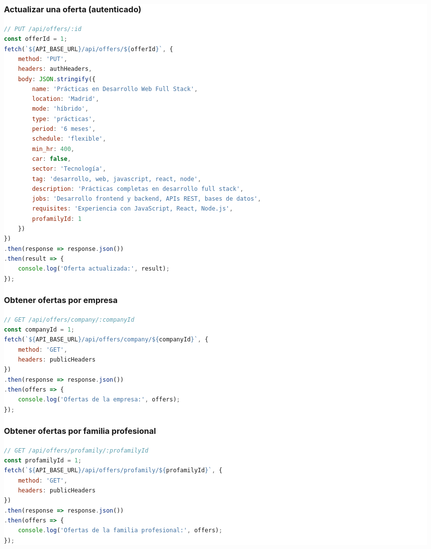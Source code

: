 ### Actualizar una oferta (autenticado)
```javascript
// PUT /api/offers/:id
const offerId = 1;
fetch(`${API_BASE_URL}/api/offers/${offerId}`, {
    method: 'PUT',
    headers: authHeaders,
    body: JSON.stringify({
        name: 'Prácticas en Desarrollo Web Full Stack',
        location: 'Madrid',
        mode: 'híbrido',
        type: 'prácticas',
        period: '6 meses',
        schedule: 'flexible',
        min_hr: 400,
        car: false,
        sector: 'Tecnología',
        tag: 'desarrollo, web, javascript, react, node',
        description: 'Prácticas completas en desarrollo full stack',
        jobs: 'Desarrollo frontend y backend, APIs REST, bases de datos',
        requisites: 'Experiencia con JavaScript, React, Node.js',
        profamilyId: 1
    })
})
.then(response => response.json())
.then(result => {
    console.log('Oferta actualizada:', result);
});
```

### Obtener ofertas por empresa
```javascript
// GET /api/offers/company/:companyId
const companyId = 1;
fetch(`${API_BASE_URL}/api/offers/company/${companyId}`, {
    method: 'GET',
    headers: publicHeaders
})
.then(response => response.json())
.then(offers => {
    console.log('Ofertas de la empresa:', offers);
});
```

### Obtener ofertas por familia profesional
```javascript
// GET /api/offers/profamily/:profamilyId
const profamilyId = 1;
fetch(`${API_BASE_URL}/api/offers/profamily/${profamilyId}`, {
    method: 'GET',
    headers: publicHeaders
})
.then(response => response.json())
.then(offers => {
    console.log('Ofertas de la familia profesional:', offers);
});
```
